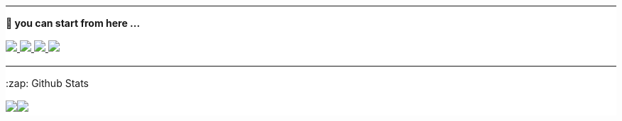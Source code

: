 <hr>

<strong>🔭 you can start from here ...</strong>

<a href="https://github.com/AyushTripathi28/Presicely"> <img src="https://github-readme-stats.vercel.app/api/pin/?username=AyushTripathi28&repo=Presicely" width=400> </a>
<a href="https://github.com/AyushTripathi28/FreelancePortfolio"> <img src="https://github-readme-stats.vercel.app/api/pin/?username=AyushTripathi28&repo=FreelancePortfolio" width=400> </a> 
<a href="https://github.com/AyushTripathi28/ContactsApp"> <img src="https://github-readme-stats.vercel.app/api/pin/?username=AyushTripathi28&repo=ContactsApp" width=400> </a> 
<a href="https://github.com/AyushTripathi28/farmsbook"> <img src="https://github-readme-stats.vercel.app/api/pin/?username=AyushTripathi28&repo=farmsbook" width=400> </a> 
<hr>




<p align="center">
<summary>:zap: Github Stats</summary>


</p>
<a href="#"><img height="137px" src="https://github-readme-stats.vercel.app/api?username=AyushTripathi28&hide_title=true&hide_border=true&show_icons=true&include_all_commits=true&count_private=true&line_height=21&text_color=000&icon_color=000&bg_color=0,ea6161,ffc64d,fffc4d,52fa5a&theme=graywhite" /><img height="137px" src="https://github-readme-stats.vercel.app/api/top-langs/?username=AyushTripathi28&hide=html&hide_title=true&hide_border=true&layout=compact&langs_count=7&exclude_repo=comp426,Redventures-Movie-Quotes&text_color=000&icon_color=fff&bg_color=0,52fa5a,4dfcff,c64dff&theme=graywhite" /></a>
